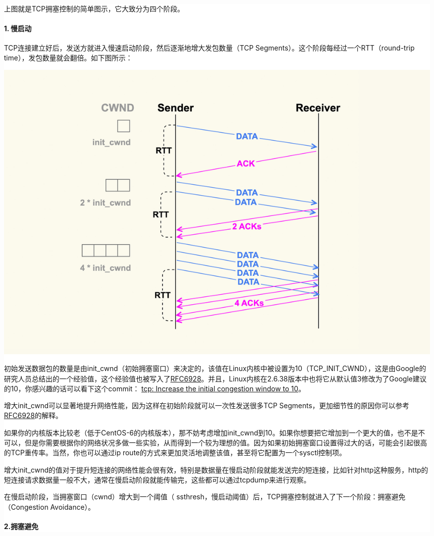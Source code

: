 上图就是TCP拥塞控制的简单图示，它大致分为四个阶段。

#### 1\. 慢启动

TCP连接建立好后，发送方就进入慢速启动阶段，然后逐渐地增大发包数量（TCP Segments）。这个阶段每经过一个RTT（round-trip time），发包数量就会翻倍。如下图所示：

![](./httpsstatic001geekbangorgresourceimage054d0534ce8d1e3a09a1def9c27e387eb64d.jpg "TCP Slow Start示意图")

初始发送数据包的数量是由init\_cwnd（初始拥塞窗口）来决定的，该值在Linux内核中被设置为10（TCP\_INIT\_CWND），这是由Google的研究人员总结出的一个经验值，这个经验值也被写入了[RFC6928](https://tools.ietf.org/html/rfc6928)。并且，Linux内核在2.6.38版本中也将它从默认值3修改为了Google建议的10，你感兴趣的话可以看下这个commit： [tcp: Increase the initial congestion window to 10](https://git.kernel.org/pub/scm/linux/kernel/git/torvalds/linux.git/commit/?id=442b9635c569fef038d5367a7acd906db4677ae1)。

增大init\_cwnd可以显著地提升网络性能，因为这样在初始阶段就可以一次性发送很多TCP Segments，更加细节性的原因你可以参考[RFC6928](https://tools.ietf.org/html/rfc6928)的解释。

如果你的内核版本比较老（低于CentOS-6的内核版本），那不妨考虑增加init\_cwnd到10。如果你想要把它增加到一个更大的值，也不是不可以，但是你需要根据你的网络状况多做一些实验，从而得到一个较为理想的值。因为如果初始拥塞窗口设置得过大的话，可能会引起很高的TCP重传率。当然，你也可以通过ip route的方式来更加灵活地调整该值，甚至将它配置为一个sysctl控制项。

增大init\_cwnd的值对于提升短连接的网络性能会很有效，特别是数据量在慢启动阶段就能发送完的短连接，比如针对http这种服务，http的短连接请求数据量一般不大，通常在慢启动阶段就能传输完，这些都可以通过tcpdump来进行观察。

在慢启动阶段，当拥塞窗口（cwnd）增大到一个阈值（ ssthresh，慢启动阈值）后，TCP拥塞控制就进入了下一个阶段：拥塞避免（Congestion Avoidance）。

#### 2.拥塞避免
